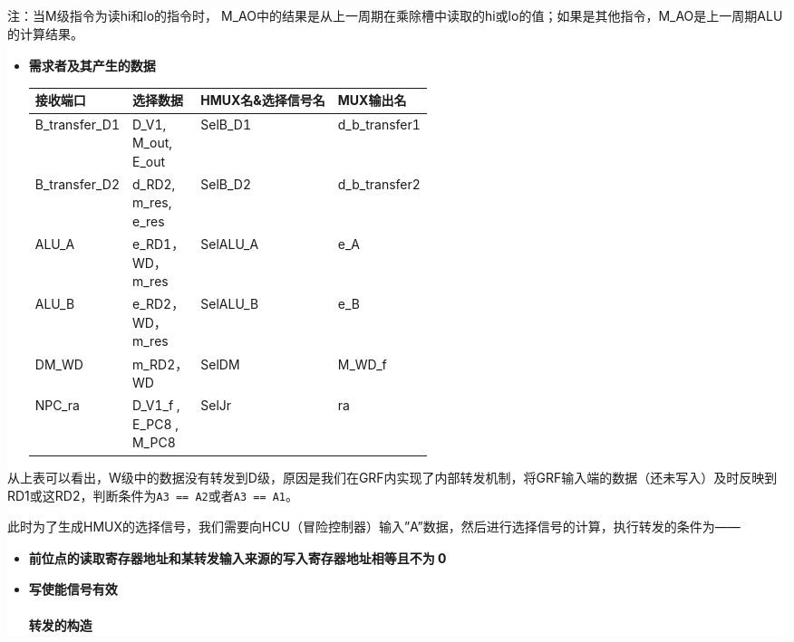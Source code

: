   注：当M级指令为读hi和lo的指令时， M_AO中的结果是从上一周期在乘除槽中读取的hi或lo的值；如果是其他指令，M_AO是上一周期ALU的计算结果。

- **需求者及其产生的数据**

  | 接收端口      | 选择数据                         | HMUX名&选择信号名 | MUX输出名     |
  | :------------ | :------------------------------- | :---------------- | :------------ |
  | B_transfer_D1 | D_V1,<br/>M_out,<br/>E_out       | SelB_D1           | d_b_transfer1 |
  | B_transfer_D2 | d_RD2,<br>m_res,<br>e_res        | SelB_D2           | d_b_transfer2 |
  | ALU_A         | e_RD1，<br/> WD，<br/>m_res      | SelALU_A          | e_A           |
  | ALU_B         | e_RD2，<br/>WD，<br/>m_res       | SelALU_B          | e_B           |
  | DM_WD         | m_RD2，<br/> WD                  | SelDM             | M_WD_f        |
  | NPC_ra        | D_V1_f ,<br/> E_PC8 ,<br/> M_PC8 | SelJr             | ra            |

从上表可以看出，W级中的数据没有转发到D级，原因是我们在GRF内实现了内部转发机制，将GRF输入端的数据（还未写入）及时反映到RD1或这RD2，判断条件为`A3 == A2`或者`A3 == A1`。

此时为了生成HMUX的选择信号，我们需要向HCU（冒险控制器）输入”A”数据，然后进行选择信号的计算，执行转发的条件为——

- **前位点的读取寄存器地址和某转发输入来源的写入寄存器地址相等且不为 0**

- **写使能信号有效**

  #### 转发的构造

